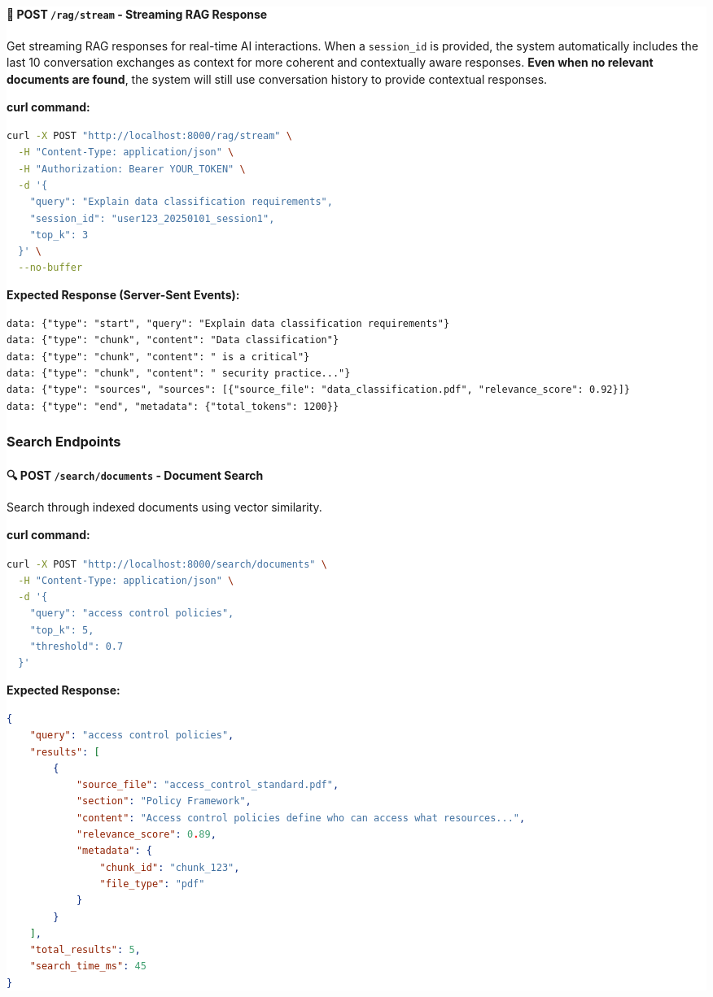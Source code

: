 #### 🌊 POST `/rag/stream` - Streaming RAG Response
Get streaming RAG responses for real-time AI interactions. When a `session_id` is provided, the system automatically includes the last 10 conversation exchanges as context for more coherent and contextually aware responses. **Even when no relevant documents are found**, the system will still use conversation history to provide contextual responses.

**curl command:**
```bash
curl -X POST "http://localhost:8000/rag/stream" \
  -H "Content-Type: application/json" \
  -H "Authorization: Bearer YOUR_TOKEN" \
  -d '{
    "query": "Explain data classification requirements",
    "session_id": "user123_20250101_session1",
    "top_k": 3
  }' \
  --no-buffer
```

**Expected Response (Server-Sent Events):**
```
data: {"type": "start", "query": "Explain data classification requirements"}
data: {"type": "chunk", "content": "Data classification"}
data: {"type": "chunk", "content": " is a critical"}
data: {"type": "chunk", "content": " security practice..."}
data: {"type": "sources", "sources": [{"source_file": "data_classification.pdf", "relevance_score": 0.92}]}
data: {"type": "end", "metadata": {"total_tokens": 1200}}
```

### Search Endpoints

#### 🔍 POST `/search/documents` - Document Search
Search through indexed documents using vector similarity.

**curl command:**
```bash
curl -X POST "http://localhost:8000/search/documents" \
  -H "Content-Type: application/json" \
  -d '{
    "query": "access control policies",
    "top_k": 5,
    "threshold": 0.7
  }'
```

**Expected Response:**
```json
{
    "query": "access control policies",
    "results": [
        {
            "source_file": "access_control_standard.pdf",
            "section": "Policy Framework",
            "content": "Access control policies define who can access what resources...",
            "relevance_score": 0.89,
            "metadata": {
                "chunk_id": "chunk_123",
                "file_type": "pdf"
            }
        }
    ],
    "total_results": 5,
    "search_time_ms": 45
}
```
